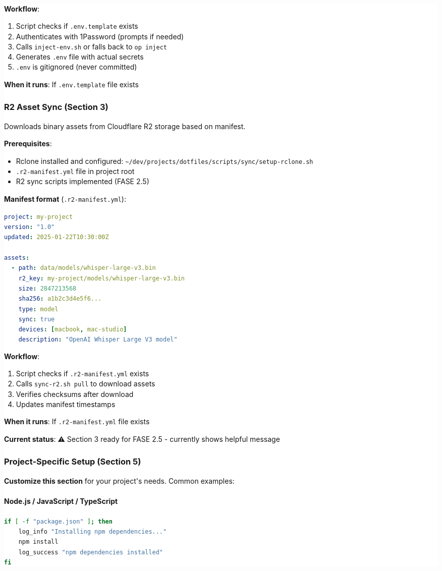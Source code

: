 **Workflow**:
1. Script checks if `.env.template` exists
2. Authenticates with 1Password (prompts if needed)
3. Calls `inject-env.sh` or falls back to `op inject`
4. Generates `.env` file with actual secrets
5. `.env` is gitignored (never committed)

**When it runs**: If `.env.template` file exists

### R2 Asset Sync (Section 3)

Downloads binary assets from Cloudflare R2 storage based on manifest.

**Prerequisites**:
- Rclone installed and configured: `~/dev/projects/dotfiles/scripts/sync/setup-rclone.sh`
- `.r2-manifest.yml` file in project root
- R2 sync scripts implemented (FASE 2.5)

**Manifest format** (`.r2-manifest.yml`):
```yaml
project: my-project
version: "1.0"
updated: 2025-01-22T10:30:00Z

assets:
  - path: data/models/whisper-large-v3.bin
    r2_key: my-project/models/whisper-large-v3.bin
    size: 2847213568
    sha256: a1b2c3d4e5f6...
    type: model
    sync: true
    devices: [macbook, mac-studio]
    description: "OpenAI Whisper Large V3 model"
```

**Workflow**:
1. Script checks if `.r2-manifest.yml` exists
2. Calls `sync-r2.sh pull` to download assets
3. Verifies checksums after download
4. Updates manifest timestamps

**When it runs**: If `.r2-manifest.yml` file exists

**Current status**: ⚠️ Section 3 ready for FASE 2.5 - currently shows helpful message

### Project-Specific Setup (Section 5)

**Customize this section** for your project's needs. Common examples:

#### Node.js / JavaScript / TypeScript
```bash
if [ -f "package.json" ]; then
    log_info "Installing npm dependencies..."
    npm install
    log_success "npm dependencies installed"
fi
```
